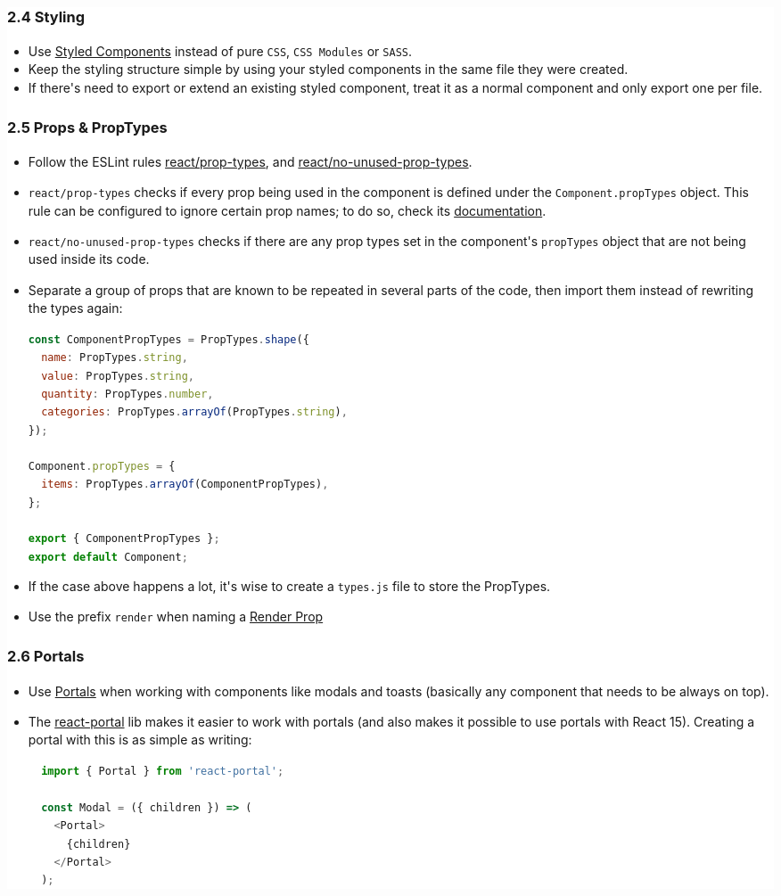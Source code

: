 ### 2.4 Styling

- Use [Styled Components](https://www.styled-components.com/) instead of pure `CSS`, `CSS Modules` or `SASS`.
- Keep the styling structure simple by using your styled components in the same file they were created.
- If there's need to export or extend an existing styled component, treat it as a normal component and only export one per file.

### 2.5 Props & PropTypes

- Follow the ESLint rules [react/prop-types](https://github.com/yannickcr/eslint-plugin-react/blob/master/docs/rules/prop-types.md), and [react/no-unused-prop-types](https://github.com/yannickcr/eslint-plugin-react/blob/master/docs/rules/no-unused-prop-types.md).
- `react/prop-types` checks if every prop being used in the component is defined under the `Component.propTypes` object. This rule can be configured to ignore certain prop names; to do so, check its [documentation](https://github.com/yannickcr/eslint-plugin-react/blob/master/docs/rules/prop-types.md).
- `react/no-unused-prop-types` checks if there are any prop types set in the component's `propTypes` object that are not being used inside its code.

- Separate a group of props that are known to be repeated in several parts of the code, then import them instead of rewriting the types again:

  ```javascript
  const ComponentPropTypes = PropTypes.shape({
    name: PropTypes.string,
    value: PropTypes.string,
    quantity: PropTypes.number,
    categories: PropTypes.arrayOf(PropTypes.string),
  });

  Component.propTypes = {
    items: PropTypes.arrayOf(ComponentPropTypes),
  };

  export { ComponentPropTypes };
  export default Component;
  ```

- If the case above happens a lot, it's wise to create a `types.js` file to store the PropTypes.

- Use the prefix `render` when naming a [Render Prop](https://reactjs.org/docs/render-props.html)

### 2.6 Portals

- Use [Portals](https://reactjs.org/docs/portals.html) when working with components like modals and toasts (basically any component that needs to be always on top).
- The [react-portal](https://github.com/tajo/react-portal) lib makes it easier to work with portals (and also makes it possible to use portals with React 15). Creating a portal with this is as simple as writing:

  ```javascript
    import { Portal } from 'react-portal';

    const Modal = ({ children }) => (
      <Portal>
        {children}
      </Portal>
    );
  ```
